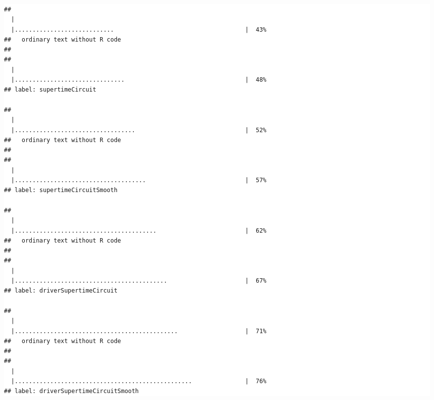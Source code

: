     ## 
      |                                                                       
      |............................                                     |  43%
    ##   ordinary text without R code
    ## 
    ## 
      |                                                                       
      |...............................                                  |  48%
    ## label: supertimeCircuit

    ## 
      |                                                                       
      |..................................                               |  52%
    ##   ordinary text without R code
    ## 
    ## 
      |                                                                       
      |.....................................                            |  57%
    ## label: supertimeCircuitSmooth

    ## 
      |                                                                       
      |........................................                         |  62%
    ##   ordinary text without R code
    ## 
    ## 
      |                                                                       
      |...........................................                      |  67%
    ## label: driverSupertimeCircuit

    ## 
      |                                                                       
      |..............................................                   |  71%
    ##   ordinary text without R code
    ## 
    ## 
      |                                                                       
      |..................................................               |  76%
    ## label: driverSupertimeCircuitSmooth
